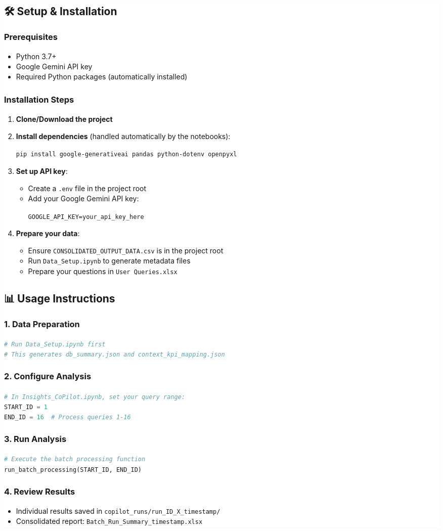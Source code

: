 ## 🛠️ Setup & Installation

### Prerequisites
- Python 3.7+
- Google Gemini API key
- Required Python packages (automatically installed)

### Installation Steps

1. **Clone/Download the project**
2. **Install dependencies** (handled automatically by the notebooks):
   ```bash
   pip install google-generativeai pandas python-dotenv openpyxl
   ```

3. **Set up API key**:
   - Create a `.env` file in the project root
   - Add your Google Gemini API key:
     ```
     GOOGLE_API_KEY=your_api_key_here
     ```

4. **Prepare your data**:
   - Ensure `CONSOLIDATED_OUTPUT_DATA.csv` is in the project root
   - Run `Data_Setup.ipynb` to generate metadata files
   - Prepare your questions in `User Queries.xlsx`

## 📊 Usage Instructions

### 1. Data Preparation
```python
# Run Data_Setup.ipynb first
# This generates db_summary.json and context_kpi_mapping.json
```

### 2. Configure Analysis
```python
# In Insights_CoPilot.ipynb, set your query range:
START_ID = 1
END_ID = 16  # Process queries 1-16
```

### 3. Run Analysis
```python
# Execute the batch processing function
run_batch_processing(START_ID, END_ID)
```

### 4. Review Results
- Individual results saved in `copilot_runs/run_ID_X_timestamp/`
- Consolidated report: `Batch_Run_Summary_timestamp.xlsx`
